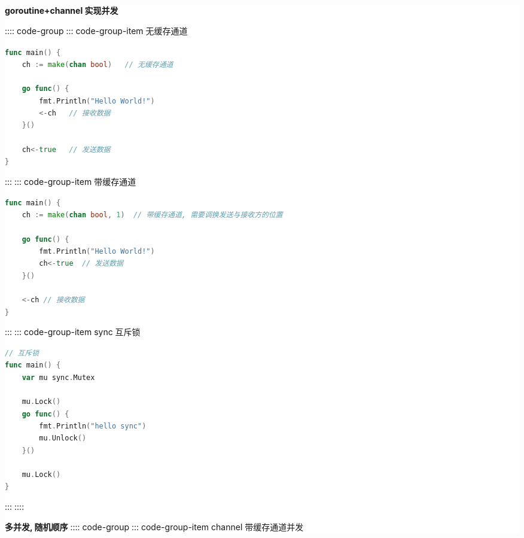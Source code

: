 **goroutine+channel 实现并发**

:::: code-group
::: code-group-item 无缓存通道

```go
func main() {
	ch := make(chan bool)	// 无缓存通道

	go func() {
		fmt.Println("Hello World!")
		<-ch   // 接收数据
	}()

	ch<-true   // 发送数据
}
```

:::
::: code-group-item 带缓存通道

```go
func main() {
	ch := make(chan bool, 1)  // 带缓存通道, 需要调换发送与接收方的位置

	go func() {
		fmt.Println("Hello World!")
		ch<-true  // 发送数据
	}()

	<-ch // 接收数据
}
```

:::
::: code-group-item sync 互斥锁

```go
// 互斥锁
func main() {
	var mu sync.Mutex

	mu.Lock()
	go func() {
		fmt.Println("hello sync")
		mu.Unlock()
	}()

	mu.Lock()
}
```

:::
::::

**多并发, 随机顺序**
:::: code-group
::: code-group-item channel 带缓存通道并发
